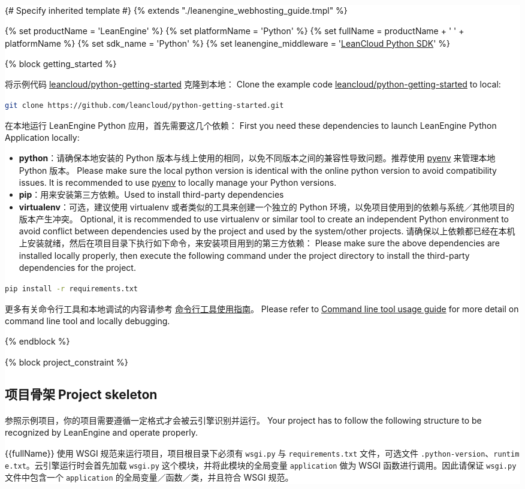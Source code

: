 {# Specify inherited template #}
{% extends "./leanengine_webhosting_guide.tmpl" %}

{% set productName = 'LeanEngine' %}
{% set platformName = 'Python' %}
{% set fullName = productName + ' ' + platformName %}
{% set sdk_name = 'Python' %}
{% set leanengine_middleware = '[LeanCloud Python SDK](https://github.com/leancloud/python-sdk)' %}


{% block getting_started %}

将示例代码 [leancloud/python-getting-started](https://github.com/leancloud/python-getting-started) 克隆到本地：
Clone the example code [leancloud/python-getting-started](https://github.com/leancloud/python-getting-started) to local:

```sh
git clone https://github.com/leancloud/python-getting-started.git
```

在本地运行 LeanEngine Python 应用，首先需要这几个依赖：
First you need these dependencies to launch LeanEngine Python Application locally:

- **python**：请确保本地安装的 Python 版本与线上使用的相同，以免不同版本之间的兼容性导致问题。推荐使用 [pyenv](https://github.com/pyenv/pyenv) 来管理本地 Python 版本。
Please make sure the local python version is identical with the online python version to avoid compatibility issues. It is recommended to use [pyenv](https://github.com/pyenv/pyenv)  to locally manage your Python versions.
- **pip**：用来安装第三方依赖。Used to install third-party dependencies
- **virtualenv**：可选，建议使用 virtualenv 或者类似的工具来创建一个独立的 Python 环境，以免项目使用到的依赖与系统／其他项目的版本产生冲突。
Optional, it is recommended to use virtualenv or similar tool to create an independent Python environment to avoid conflict between dependencies used by the project and used by the system/other projects.
请确保以上依赖都已经在本机上安装就绪，然后在项目目录下执行如下命令，来安装项目用到的第三方依赖：
Please make sure the above dependencies are installed locally properly, then execute the following command under the project directory to install the third-party dependencies for the project.

```sh
pip install -r requirements.txt
```

更多有关命令行工具和本地调试的内容请参考 [命令行工具使用指南](leanengine_cli.html)。
Please refer to [Command line tool usage guide](leanengine_cli.html) for more detail on command line tool and locally debugging.


{% endblock %}

{% block project_constraint %}

## 项目骨架 Project skeleton

参照示例项目，你的项目需要遵循一定格式才会被云引擎识别并运行。
Your project has to follow the following structure to be recognized by LeanEngine and operate properly.

{{fullName}} 使用 WSGI 规范来运行项目，项目根目录下必须有 `wsgi.py` 与 `requirements.txt` 文件，可选文件 `.python-version`、`runtime.txt`。云引擎运行时会首先加载 `wsgi.py` 这个模块，并将此模块的全局变量 `application` 做为 WSGI 函数进行调用。因此请保证 `wsgi.py` 文件中包含一个 `application` 的全局变量／函数／类，并且符合 WSGI 规范。
